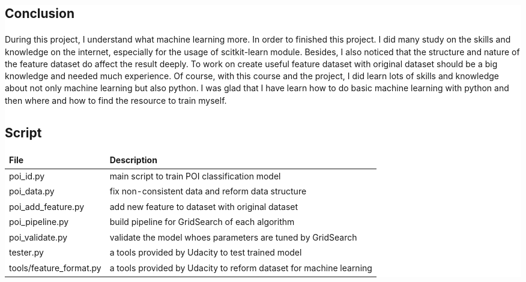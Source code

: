 
## Conclusion
<p>
During this project, I understand what machine learning more. In order to finished this project. I did many study on the skills and knowledge on the internet, especially for the usage of scitkit-learn module. Besides, I also noticed that the structure and nature of the feature dataset do affect the result deeply. To work on create useful feature dataset with original dataset should be a big knowledge and needed much experience. Of course, with this course and the project, I did learn lots of skills and knowledge about not only machine learning but also python. I was glad that I have learn how to do basic machine learning with python and then where and how to find the resource to train myself.
</P>

## Script

<table>
<thead>
<tr>
<td><strong>File</strong></td>
<td><strong>Description</strong></td>
</tr>
</thead>
<tbody>
<tr>
<td>poi_id.py</td>
<td>main script to train POI classification model</td>
</tr>
<tr>
<td>poi_data.py</td>
<td>fix non-consistent data and reform data structure</td>
</tr>
<tr>
<td>poi_add_feature.py</td>
<td>add new feature to dataset with original dataset</td>
</tr>
<tr>
<td>poi_pipeline.py</td>
<td>build pipeline for GridSearch of each algorithm</td>
</tr>
<tr>
<td>poi_validate.py</td>
<td>validate the model whoes parameters are tuned by GridSearch</td>
</tr>
<tr>
<td>tester.py</td>
<td>a tools provided by Udacity to test trained model</td>
</tr>
<tr>
<td>tools/feature_format.py</td>
<td>a tools provided by Udacity to reform dataset for machine learning</td>
</tr>
</tbody>
</table>
